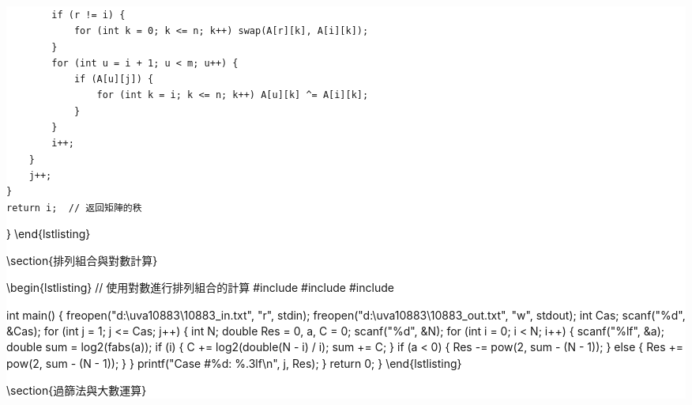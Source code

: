             if (r != i) {
                for (int k = 0; k <= n; k++) swap(A[r][k], A[i][k]);
            }
            for (int u = i + 1; u < m; u++) {
                if (A[u][j]) {
                    for (int k = i; k <= n; k++) A[u][k] ^= A[i][k];
                }
            }
            i++;
        }
        j++;
    }
    return i;  // 返回矩陣的秩
}
\end{lstlisting}

\section{排列組合與對數計算}

\begin{lstlisting}
// 使用對數進行排列組合的計算
#include <cstdio>
#include <cstring>
#include <cmath>

int main() {
    freopen("d:\\uva10883\\10883_in.txt", "r", stdin);
    freopen("d:\\uva10883\\10883_out.txt", "w", stdout);
    int Cas;
    scanf("%d", &Cas);
    for (int j = 1; j <= Cas; j++) {
        int N;
        double Res = 0, a, C = 0;
        scanf("%d", &N);
        for (int i = 0; i < N; i++) {
            scanf("%lf", &a);
            double sum = log2(fabs(a));
            if (i) {
                C += log2(double(N - i) / i);
                sum += C;
            }
            if (a < 0) {
                Res -= pow(2, sum - (N - 1));
            } else {
                Res += pow(2, sum - (N - 1));
            }
        }
        printf("Case #%d: %.3lf\n", j, Res);
    }
    return 0;
}
\end{lstlisting}

\section{過篩法與大數運算}
